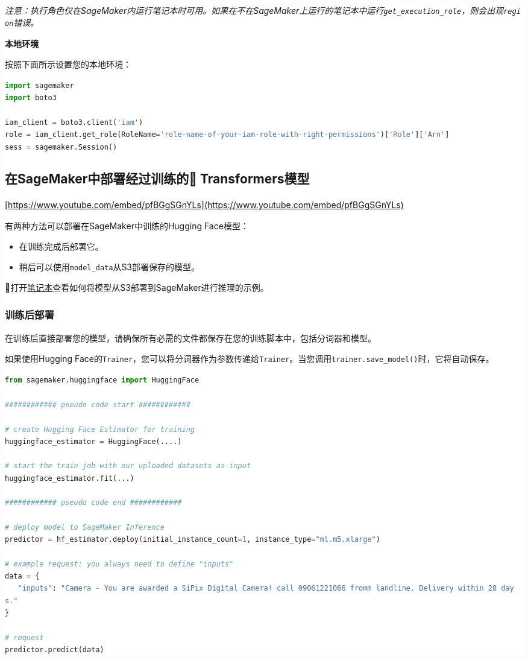 *注意：执行角色仅在SageMaker内运行笔记本时可用。如果在不在SageMaker上运行的笔记本中运行`get_execution_role`，则会出现`region`错误。*

**本地环境**

按照下面所示设置您的本地环境：

```py
import sagemaker
import boto3

iam_client = boto3.client('iam')
role = iam_client.get_role(RoleName='role-name-of-your-iam-role-with-right-permissions')['Role']['Arn']
sess = sagemaker.Session()
```

## 在SageMaker中部署经过训练的🤗 Transformers模型

[https://www.youtube.com/embed/pfBGgSGnYLs](https://www.youtube.com/embed/pfBGgSGnYLs)

有两种方法可以部署在SageMaker中训练的Hugging Face模型：

+   在训练完成后部署它。

+   稍后可以使用`model_data`从S3部署保存的模型。

📓打开[笔记本](https://github.com/huggingface/notebooks/blob/main/sagemaker/10_deploy_model_from_s3/deploy_transformer_model_from_s3.ipynb)查看如何将模型从S3部署到SageMaker进行推理的示例。

### 训练后部署

在训练后直接部署您的模型，请确保所有必需的文件都保存在您的训练脚本中，包括分词器和模型。

如果使用Hugging Face的`Trainer`，您可以将分词器作为参数传递给`Trainer`。当您调用`trainer.save_model()`时，它将自动保存。

```py
from sagemaker.huggingface import HuggingFace

############ pseudo code start ############

# create Hugging Face Estimator for training
huggingface_estimator = HuggingFace(....)

# start the train job with our uploaded datasets as input
huggingface_estimator.fit(...)

############ pseudo code end ############

# deploy model to SageMaker Inference
predictor = hf_estimator.deploy(initial_instance_count=1, instance_type="ml.m5.xlarge")

# example request: you always need to define "inputs"
data = {
   "inputs": "Camera - You are awarded a SiPix Digital Camera! call 09061221066 fromm landline. Delivery within 28 days."
}

# request
predictor.predict(data)
```
